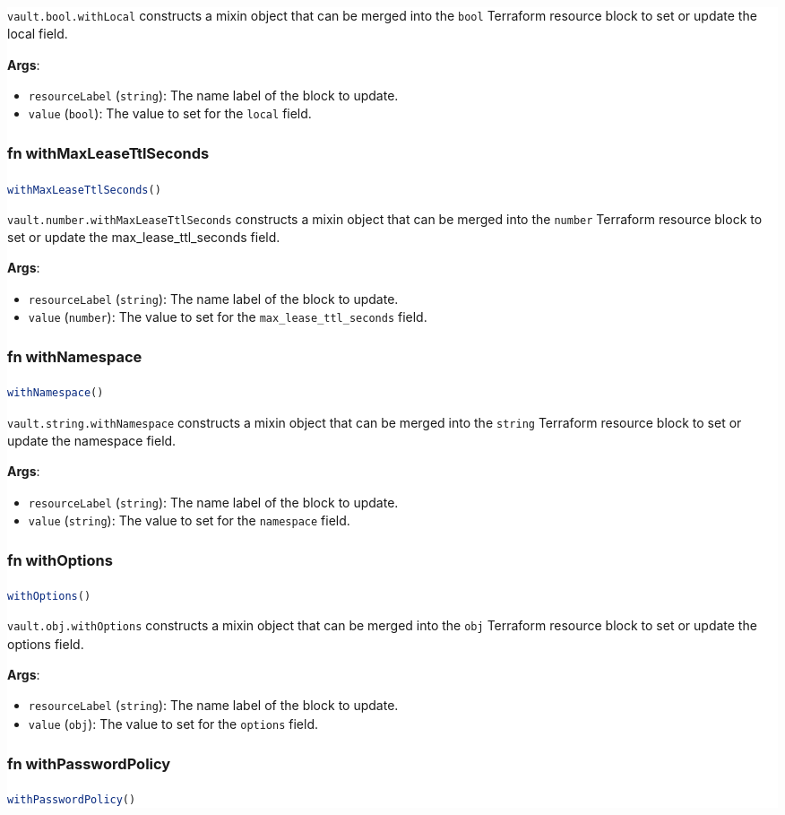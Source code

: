 `vault.bool.withLocal` constructs a mixin object that can be merged into the `bool`
Terraform resource block to set or update the local field.



**Args**:
  - `resourceLabel` (`string`): The name label of the block to update.
  - `value` (`bool`): The value to set for the `local` field.


### fn withMaxLeaseTtlSeconds

```ts
withMaxLeaseTtlSeconds()
```

`vault.number.withMaxLeaseTtlSeconds` constructs a mixin object that can be merged into the `number`
Terraform resource block to set or update the max_lease_ttl_seconds field.



**Args**:
  - `resourceLabel` (`string`): The name label of the block to update.
  - `value` (`number`): The value to set for the `max_lease_ttl_seconds` field.


### fn withNamespace

```ts
withNamespace()
```

`vault.string.withNamespace` constructs a mixin object that can be merged into the `string`
Terraform resource block to set or update the namespace field.



**Args**:
  - `resourceLabel` (`string`): The name label of the block to update.
  - `value` (`string`): The value to set for the `namespace` field.


### fn withOptions

```ts
withOptions()
```

`vault.obj.withOptions` constructs a mixin object that can be merged into the `obj`
Terraform resource block to set or update the options field.



**Args**:
  - `resourceLabel` (`string`): The name label of the block to update.
  - `value` (`obj`): The value to set for the `options` field.


### fn withPasswordPolicy

```ts
withPasswordPolicy()
```

